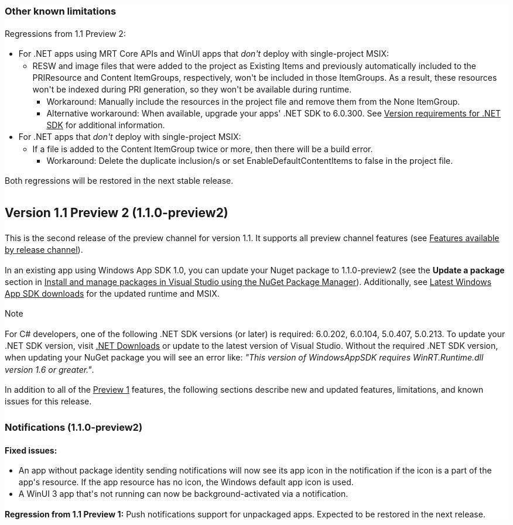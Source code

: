 ### Other known limitations

Regressions from 1.1 Preview 2:

- For .NET apps using MRT Core APIs and WinUI apps that *don't* deploy with single-project MSIX:
  - RESW and image files that were added to the project as Existing Items and  previously automatically included to the PRIResource and Content ItemGroups, respectively, won't be included in those ItemGroups. As a result, these resources won't be indexed during PRI generation, so they won't be available during runtime.
    - Workaround: Manually include the resources in the project file and remove them from the None ItemGroup.
    - Alternative workaround: When available, upgrade your apps' .NET SDK to 6.0.300. See [Version requirements for .NET SDK](/dotnet/core/compatibility/sdk/6.0/vs-msbuild-version) for additional information.
- For .NET apps that *don't* deploy with single-project MSIX:
  - If a file is added to the Content ItemGroup twice or more, then there will be a build error.
    - Workaround: Delete the duplicate inclusion/s or set EnableDefaultContentItems to false in the project file.

Both regressions will be restored in the next stable release.

## Version 1.1 Preview 2 (1.1.0-preview2)

This is the second release of the preview channel for version 1.1. It supports all preview channel features (see [Features available by release channel](../release-channels.md#features-available-by-release-channel)).

In an existing app using Windows App SDK 1.0, you can update your Nuget package to 1.1.0-preview2 (see the **Update a package** section in [Install and manage packages in Visual Studio using the NuGet Package Manager](/nuget/consume-packages/install-use-packages-visual-studio#update-a-package)). Additionally, see [Latest Windows App SDK downloads](../downloads.md) for the updated runtime and MSIX.

> [!NOTE]
> For C# developers, one of the following .NET SDK versions (or later) is required: 6.0.202, 6.0.104, 5.0.407, 5.0.213. To update your .NET SDK version, visit [.NET Downloads](https://dotnet.microsoft.com/download) or update to the latest version of Visual Studio. Without the required .NET SDK version, when updating your NuGet package you will see an error like: *"This version of WindowsAppSDK requires WinRT.Runtime.dll version 1.6 or greater."*.

In addition to all of the [Preview 1](#version-11-preview-1-110-preview1) features, the following sections describe new and updated features, limitations, and known issues for this release.

### Notifications (1.1.0-preview2)

**Fixed issues:**

- An app without package identity sending notifications will now see its app icon in the notification if the icon is a part of the app's resource. If the app resource has no icon, the Windows default app icon is used.
- A WinUI 3 app that's not running can now be background-activated via a notification.

**Regression from 1.1 Preview 1:** Push notifications support for unpackaged apps. Expected to be restored in the next release.
